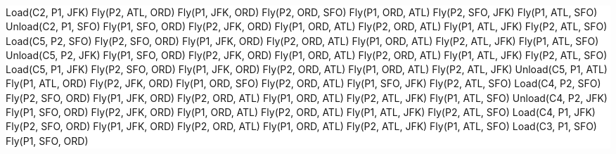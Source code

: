 Load(C2, P1, JFK)
Fly(P2, ATL, ORD)
Fly(P1, JFK, ORD)
Fly(P2, ORD, SFO)
Fly(P1, ORD, ATL)
Fly(P2, SFO, JFK)
Fly(P1, ATL, SFO)
Unload(C2, P1, SFO)
Fly(P1, SFO, ORD)
Fly(P2, JFK, ORD)
Fly(P1, ORD, ATL)
Fly(P2, ORD, ATL)
Fly(P1, ATL, JFK)
Fly(P2, ATL, SFO)
Load(C5, P2, SFO)
Fly(P2, SFO, ORD)
Fly(P1, JFK, ORD)
Fly(P2, ORD, ATL)
Fly(P1, ORD, ATL)
Fly(P2, ATL, JFK)
Fly(P1, ATL, SFO)
Unload(C5, P2, JFK)
Fly(P1, SFO, ORD)
Fly(P2, JFK, ORD)
Fly(P1, ORD, ATL)
Fly(P2, ORD, ATL)
Fly(P1, ATL, JFK)
Fly(P2, ATL, SFO)
Load(C5, P1, JFK)
Fly(P2, SFO, ORD)
Fly(P1, JFK, ORD)
Fly(P2, ORD, ATL)
Fly(P1, ORD, ATL)
Fly(P2, ATL, JFK)
Unload(C5, P1, ATL)
Fly(P1, ATL, ORD)
Fly(P2, JFK, ORD)
Fly(P1, ORD, SFO)
Fly(P2, ORD, ATL)
Fly(P1, SFO, JFK)
Fly(P2, ATL, SFO)
Load(C4, P2, SFO)
Fly(P2, SFO, ORD)
Fly(P1, JFK, ORD)
Fly(P2, ORD, ATL)
Fly(P1, ORD, ATL)
Fly(P2, ATL, JFK)
Fly(P1, ATL, SFO)
Unload(C4, P2, JFK)
Fly(P1, SFO, ORD)
Fly(P2, JFK, ORD)
Fly(P1, ORD, ATL)
Fly(P2, ORD, ATL)
Fly(P1, ATL, JFK)
Fly(P2, ATL, SFO)
Load(C4, P1, JFK)
Fly(P2, SFO, ORD)
Fly(P1, JFK, ORD)
Fly(P2, ORD, ATL)
Fly(P1, ORD, ATL)
Fly(P2, ATL, JFK)
Fly(P1, ATL, SFO)
Load(C3, P1, SFO)
Fly(P1, SFO, ORD)